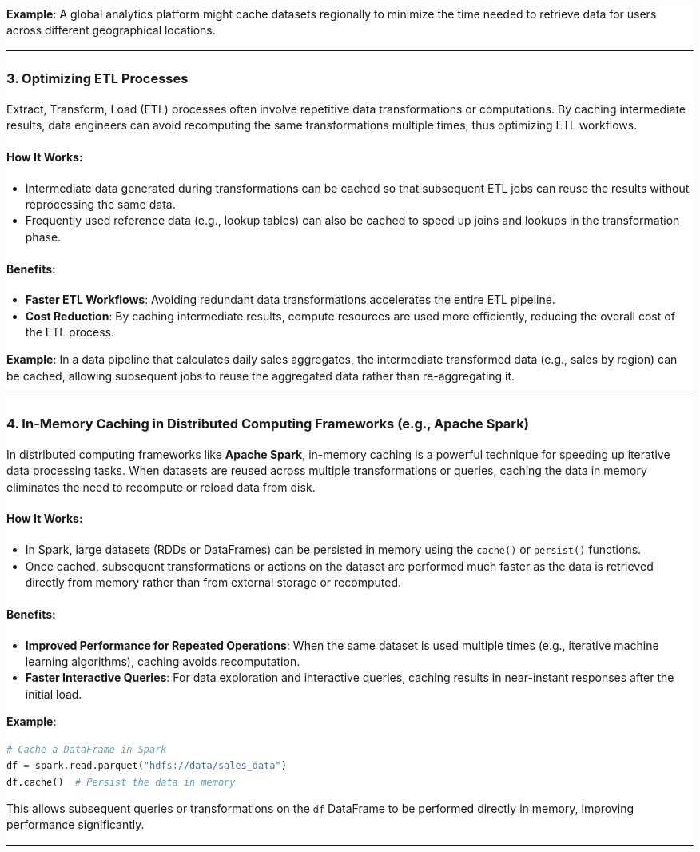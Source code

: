 **Example**: A global analytics platform might cache datasets regionally to minimize the time needed to retrieve data for users across different geographical locations.

---

### 3. **Optimizing ETL Processes**

Extract, Transform, Load (ETL) processes often involve repetitive data transformations or computations. By caching intermediate results, data engineers can avoid recomputing the same transformations multiple times, thus optimizing ETL workflows.

#### How It Works:
- Intermediate data generated during transformations can be cached so that subsequent ETL jobs can reuse the results without reprocessing the same data.
- Frequently used reference data (e.g., lookup tables) can also be cached to speed up joins and lookups in the transformation phase.

#### Benefits:
- **Faster ETL Workflows**: Avoiding redundant data transformations accelerates the entire ETL pipeline.
- **Cost Reduction**: By caching intermediate results, compute resources are used more efficiently, reducing the overall cost of the ETL process.

**Example**: In a data pipeline that calculates daily sales aggregates, the intermediate transformed data (e.g., sales by region) can be cached, allowing subsequent jobs to reuse the aggregated data rather than re-aggregating it.

---

### 4. **In-Memory Caching in Distributed Computing Frameworks (e.g., Apache Spark)**

In distributed computing frameworks like **Apache Spark**, in-memory caching is a powerful technique for speeding up iterative data processing tasks. When datasets are reused across multiple transformations or queries, caching the data in memory eliminates the need to recompute or reload data from disk.

#### How It Works:
- In Spark, large datasets (RDDs or DataFrames) can be persisted in memory using the `cache()` or `persist()` functions.
- Once cached, subsequent transformations or actions on the dataset are performed much faster as the data is retrieved directly from memory rather than from external storage or recomputed.

#### Benefits:
- **Improved Performance for Repeated Operations**: When the same dataset is used multiple times (e.g., iterative machine learning algorithms), caching avoids recomputation.
- **Faster Interactive Queries**: For data exploration and interactive queries, caching results in near-instant responses after the initial load.

**Example**:
```python
# Cache a DataFrame in Spark
df = spark.read.parquet("hdfs://data/sales_data")
df.cache()  # Persist the data in memory
```
This allows subsequent queries or transformations on the `df` DataFrame to be performed directly in memory, improving performance significantly.

---